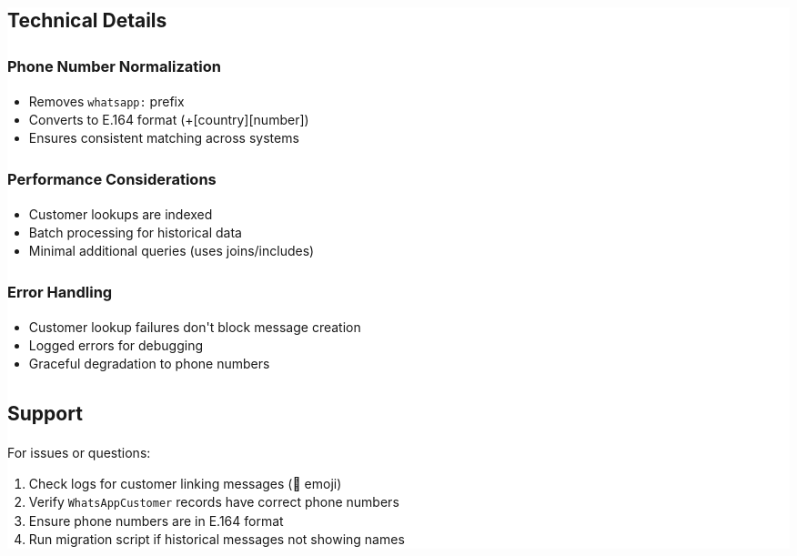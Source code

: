 ## Technical Details

### Phone Number Normalization
- Removes `whatsapp:` prefix
- Converts to E.164 format (+[country][number])
- Ensures consistent matching across systems

### Performance Considerations
- Customer lookups are indexed
- Batch processing for historical data
- Minimal additional queries (uses joins/includes)

### Error Handling
- Customer lookup failures don't block message creation
- Logged errors for debugging
- Graceful degradation to phone numbers

## Support

For issues or questions:
1. Check logs for customer linking messages (🔗 emoji)
2. Verify `WhatsAppCustomer` records have correct phone numbers
3. Ensure phone numbers are in E.164 format
4. Run migration script if historical messages not showing names
